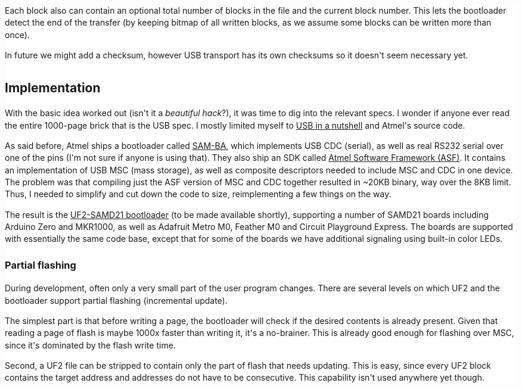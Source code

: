 Each block also can contain an optional total number of blocks in the file and the current block number.
This lets the bootloader detect the end of the transfer (by keeping bitmap of all written blocks,
as we assume some blocks can be written more than once).

In future we might add a checksum, however USB transport has its own checksums
so it doesn't seem necessary yet.

## Implementation

With the basic idea worked out (isn't it a _beautiful hack_?),
it was time to dig into the relevant specs. I wonder if anyone ever read the entire 1000-page brick that is
the USB spec. I mostly limited myself to 
[USB in a nutshell](http://www.beyondlogic.org/usbnutshell/usb1.shtml) 
and Atmel's source code.

As said before, Atmel ships a bootloader called 
[SAM-BA](http://www.atmel.com/Images/Atmel-42366-SAM-BA-Bootloader-for-SAM-D21_ApplicationNote_AT07175.pdf), 
which implements USB CDC (serial),
as well as real RS232 serial over one of the pins (I'm not sure if anyone is using that).
They also ship
an SDK called [Atmel Software Framework (ASF)](http://www.atmel.com/tools/avrsoftwareframework.aspx). 
It contains an implementation of USB MSC (mass storage), 
as well as composite descriptors needed to include MSC and CDC in one device.
The problem was that compiling just the ASF version of MSC and CDC together resulted in ~20KB binary,
way over the 8KB limit.
Thus, I needed to simplify and cut down the code to size, reimplementing a few things on the way.

The result is the [UF2-SAMD21 bootloader](https://github.com/Microsoft/uf2-samd21) (to be made available shortly), 
supporting a number of SAMD21 boards including
Arduino Zero and MKR1000, as well as Adafruit Metro M0, Feather M0 and Circuit Playground Express.
The boards are supported with essentially the same code base, except that for some of the boards
we have additional signaling using built-in color LEDs.

### Partial flashing

During development, often only a very small part of the user program changes.
There are several levels on which UF2 and the bootloader support partial flashing (incremental update).

The simplest part is that before writing a page, the bootloader will check
if the desired contents is already present. Given that reading a page of flash
is maybe 1000x faster than writing it, it's a no-brainer.
This is already good enough for flashing over MSC, since it's dominated
by the flash write time.

Second, a UF2 file can be stripped to contain only the part of flash that needs
updating. This is easy, since every UF2 block contains the target address
and addresses do not have to be consecutive. This capability isn't used
anywhere yet though.
